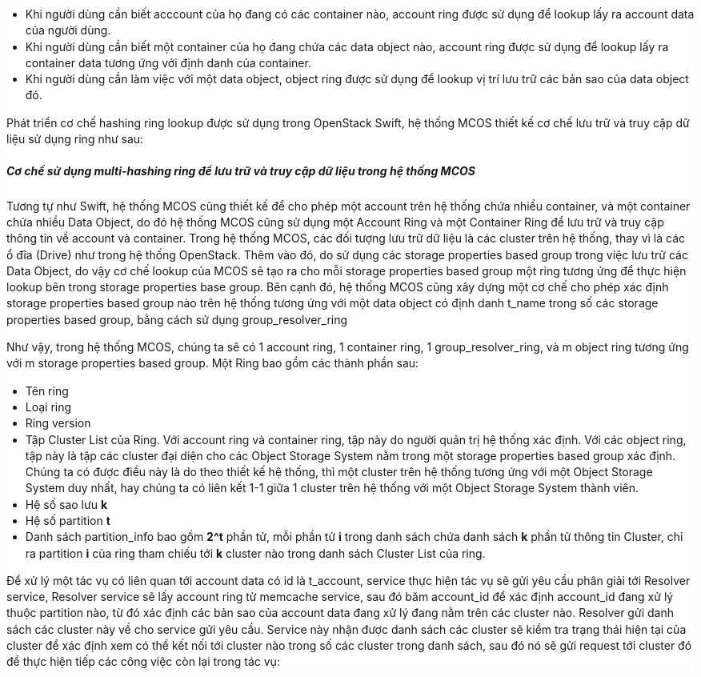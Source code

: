 - Khi người dùng cần biết acccount của họ đang có các container nào, account ring được sử dụng để lookup lấy ra account data của người dùng.
- Khi người dùng cần biết một container của họ đang chứa các data object nào, account ring được sử dụng để lookup lấy ra container data tương ứng với định danh của container.
- Khi người dùng cần làm việc với một data object, object ring được sử dụng để lookup vị trí lưu trữ các bản sao của data object đó.

Phát triển cơ chế hashing ring lookup được sử dụng trong OpenStack Swift, hệ thống MCOS thiết kế cơ chế lưu trữ và truy cập dữ liệu sử dụng ring như sau:

##### Cơ chế sử dụng multi-hashing ring để lưu trữ và truy cập dữ liệu trong hệ thống MCOS

Tương tự như Swift, hệ thống MCOS cũng thiết kế để cho phép một account trên hệ thống chứa nhiều container, và một container chứa nhiều Data Object, do đó hệ thống MCOS cũng sử dụng một Account Ring và một Container Ring để lưu trữ và truy cập thông tin về account và container. Trong hệ thống MCOS, các đối tượng lưu trữ dữ liệu là các cluster trên hệ thống, thay vì là các ổ đĩa (Drive) như trong hệ thống OpenStack. Thêm vào đó, do sử dụng các storage properties based group trong việc lưu trữ các Data Object, do vậy cơ chế lookup của MCOS sẽ tạo ra cho mỗi storage properties based group một ring tương ứng để thực hiện lookup bên trong storage properties base group. Bên cạnh đó, hệ thống MCOS cũng xây dựng một cơ chế cho phép xác định storage properties based group nào trên hệ thống tương ứng với một data object có định danh t\_name trong số các storage properties based group, bằng cách sử dụng group\_resolver\_ring

Như vậy, trong hệ thống MCOS, chúng ta sẽ có 1 account ring, 1 container ring, 1 group\_resolver\_ring, và m object ring tương ứng với m storage properties based group. Một Ring bao gồm các thành phần sau:

- Tên ring
- Loại ring
- Ring version
- Tập Cluster List của Ring. Với account ring và container ring, tập này do người quản trị hệ thống xác định. Với các object ring, tập này là tập các cluster đại diện cho các Object Storage System nằm trong một storage properties based group xác định. Chúng ta có được điều này là do theo thiết kế hệ thống, thì một cluster trên hệ thống tương ứng với một Object Storage System duy nhất, hay chúng ta có liên kết 1-1 giữa 1 cluster trên hệ thống với một Object Storage System thành viên.
- Hệ số sao lưu **k**
- Hệ số partition **t**
- Danh sách partition_info bao gồm **2^t** phần tử, mỗi phần tử **i** trong danh sách chứa danh sách **k** phần tử thông tin Cluster, chỉ ra partition **i** của ring tham chiếu tới **k** cluster nào trong danh sách Cluster List của ring.

Để xử lý một tác vụ có liên quan tới account data có id là t\_account, service thực hiện tác vụ sẽ gửi yêu cầu phân giải tới Resolver service, Resolver service sẽ lấy account ring từ memcache service, sau đó băm account\_id để xác định account\_id đang xử lý thuộc partition nào, từ đó xác định các bản sao của account data đang xử lý đang nằm trên các cluster nào. Resolver gửi danh sách các cluster này về cho service gửi yêu cầu. Service này nhận được danh sách các cluster sẽ kiểm tra trạng thái hiện tại của cluster để xác định xem có thể kết nối tới cluster nào trong số các cluster trong danh sách, sau đó nó sẽ gửi request tới cluster đó để thực hiện tiếp các công việc còn lại trong tác vụ:
